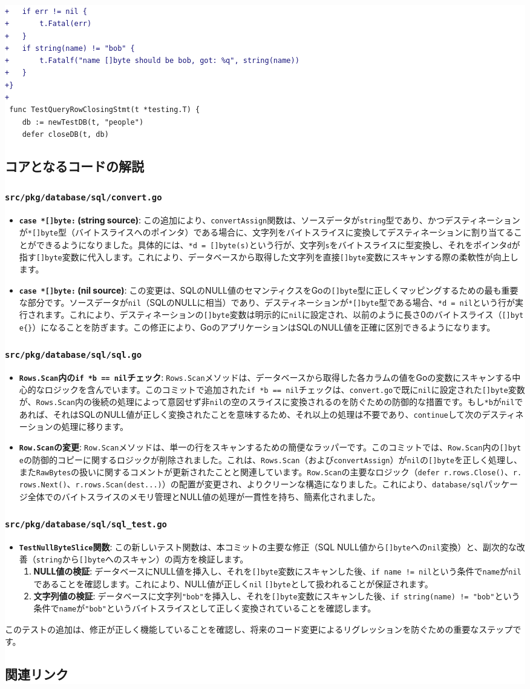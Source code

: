 ```diff
+	if err != nil {
+		t.Fatal(err)
+	}
+	if string(name) != "bob" {
+		t.Fatalf("name []byte should be bob, got: %q", string(name))
+	}
+}
+
 func TestQueryRowClosingStmt(t *testing.T) {
 	db := newTestDB(t, "people")
 	defer closeDB(t, db)
```

## コアとなるコードの解説

### `src/pkg/database/sql/convert.go`

*   **`case *[]byte:` (string source)**:
    この追加により、`convertAssign`関数は、ソースデータが`string`型であり、かつデスティネーションが`*[]byte`型（バイトスライスへのポインタ）である場合に、文字列をバイトスライスに変換してデスティネーションに割り当てることができるようになりました。具体的には、`*d = []byte(s)`という行が、文字列`s`をバイトスライスに型変換し、それをポインタ`d`が指す`[]byte`変数に代入します。これにより、データベースから取得した文字列を直接`[]byte`変数にスキャンする際の柔軟性が向上します。

*   **`case *[]byte:` (nil source)**:
    この変更は、SQLのNULL値のセマンティクスをGoの`[]byte`型に正しくマッピングするための最も重要な部分です。ソースデータが`nil`（SQLのNULLに相当）であり、デスティネーションが`*[]byte`型である場合、`*d = nil`という行が実行されます。これにより、デスティネーションの`[]byte`変数は明示的に`nil`に設定され、以前のように長さ0のバイトスライス（`[]byte{}`）になることを防ぎます。この修正により、GoのアプリケーションはSQLのNULL値を正確に区別できるようになります。

### `src/pkg/database/sql/sql.go`

*   **`Rows.Scan`内の`if *b == nil`チェック**:
    `Rows.Scan`メソッドは、データベースから取得した各カラムの値をGoの変数にスキャンする中心的なロジックを含んでいます。このコミットで追加された`if *b == nil`チェックは、`convert.go`で既に`nil`に設定された`[]byte`変数が、`Rows.Scan`内の後続の処理によって意図せず非`nil`の空のスライスに変換されるのを防ぐための防御的な措置です。もし`*b`が`nil`であれば、それはSQLのNULL値が正しく変換されたことを意味するため、それ以上の処理は不要であり、`continue`して次のデスティネーションの処理に移ります。

*   **`Row.Scan`の変更**:
    `Row.Scan`メソッドは、単一の行をスキャンするための簡便なラッパーです。このコミットでは、`Row.Scan`内の`[]byte`の防御的コピーに関するロジックが削除されました。これは、`Rows.Scan`（および`convertAssign`）が`nil`の`[]byte`を正しく処理し、また`RawBytes`の扱いに関するコメントが更新されたことと関連しています。`Row.Scan`の主要なロジック（`defer r.rows.Close()`、`r.rows.Next()`、`r.rows.Scan(dest...)`）の配置が変更され、よりクリーンな構造になりました。これにより、`database/sql`パッケージ全体でのバイトスライスのメモリ管理とNULL値の処理が一貫性を持ち、簡素化されました。

### `src/pkg/database/sql/sql_test.go`

*   **`TestNullByteSlice`関数**:
    この新しいテスト関数は、本コミットの主要な修正（SQL NULL値から`[]byte`への`nil`変換）と、副次的な改善（`string`から`[]byte`へのスキャン）の両方を検証します。
    1.  **NULL値の検証**: データベースにNULL値を挿入し、それを`[]byte`変数にスキャンした後、`if name != nil`という条件で`name`が`nil`であることを確認します。これにより、NULL値が正しく`nil` `[]byte`として扱われることが保証されます。
    2.  **文字列値の検証**: データベースに文字列`"bob"`を挿入し、それを`[]byte`変数にスキャンした後、`if string(name) != "bob"`という条件で`name`が`"bob"`というバイトスライスとして正しく変換されていることを確認します。

このテストの追加は、修正が正しく機能していることを確認し、将来のコード変更によるリグレッションを防ぐための重要なステップです。

## 関連リンク
